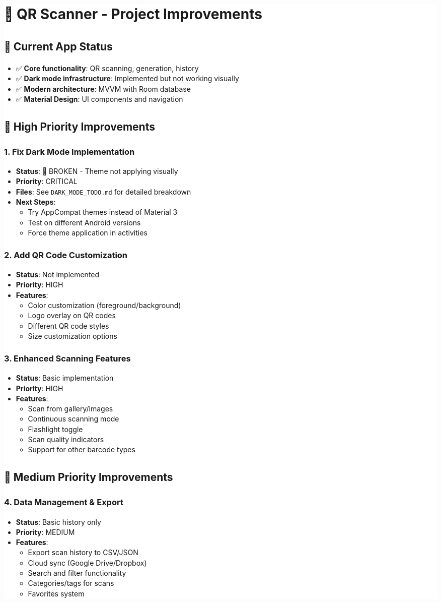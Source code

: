 # 🚀 QR Scanner - Project Improvements

## 📱 **Current App Status**
- ✅ **Core functionality**: QR scanning, generation, history
- ✅ **Dark mode infrastructure**: Implemented but not working visually
- ✅ **Modern architecture**: MVVM with Room database
- ✅ **Material Design**: UI components and navigation

## 🎯 **High Priority Improvements**

### **1. Fix Dark Mode Implementation**
- **Status**: 🔴 BROKEN - Theme not applying visually
- **Priority**: CRITICAL
- **Files**: See `DARK_MODE_TODO.md` for detailed breakdown
- **Next Steps**: 
  - Try AppCompat themes instead of Material 3
  - Test on different Android versions
  - Force theme application in activities

### **2. Add QR Code Customization**
- **Status**: Not implemented
- **Priority**: HIGH
- **Features**:
  - Color customization (foreground/background)
  - Logo overlay on QR codes
  - Different QR code styles
  - Size customization options

### **3. Enhanced Scanning Features**
- **Status**: Basic implementation
- **Priority**: HIGH
- **Features**:
  - Scan from gallery/images
  - Continuous scanning mode
  - Flashlight toggle
  - Scan quality indicators
  - Support for other barcode types

## 🔧 **Medium Priority Improvements**

### **4. Data Management & Export**
- **Status**: Basic history only
- **Priority**: MEDIUM
- **Features**:
  - Export scan history to CSV/JSON
  - Cloud sync (Google Drive/Dropbox)
  - Search and filter functionality
  - Categories/tags for scans
  - Favorites system
